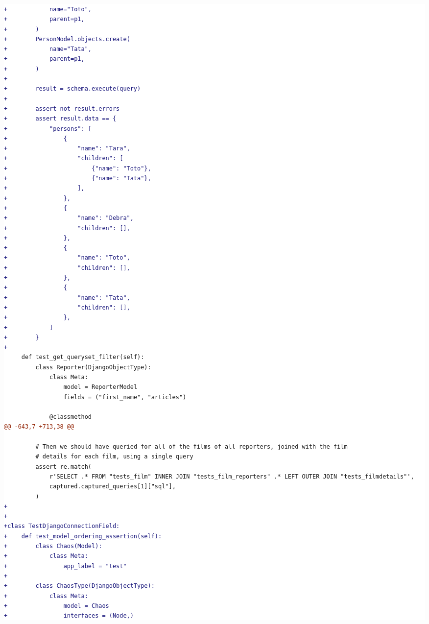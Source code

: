 ```diff
+            name="Toto",
+            parent=p1,
+        )
+        PersonModel.objects.create(
+            name="Tata",
+            parent=p1,
+        )
+
+        result = schema.execute(query)
+
+        assert not result.errors
+        assert result.data == {
+            "persons": [
+                {
+                    "name": "Tara",
+                    "children": [
+                        {"name": "Toto"},
+                        {"name": "Tata"},
+                    ],
+                },
+                {
+                    "name": "Debra",
+                    "children": [],
+                },
+                {
+                    "name": "Toto",
+                    "children": [],
+                },
+                {
+                    "name": "Tata",
+                    "children": [],
+                },
+            ]
+        }
+
     def test_get_queryset_filter(self):
         class Reporter(DjangoObjectType):
             class Meta:
                 model = ReporterModel
                 fields = ("first_name", "articles")
 
             @classmethod
@@ -643,7 +713,38 @@
 
         # Then we should have queried for all of the films of all reporters, joined with the film
         # details for each film, using a single query
         assert re.match(
             r'SELECT .* FROM "tests_film" INNER JOIN "tests_film_reporters" .* LEFT OUTER JOIN "tests_filmdetails"',
             captured.captured_queries[1]["sql"],
         )
+
+
+class TestDjangoConnectionField:
+    def test_model_ordering_assertion(self):
+        class Chaos(Model):
+            class Meta:
+                app_label = "test"
+
+        class ChaosType(DjangoObjectType):
+            class Meta:
+                model = Chaos
+                interfaces = (Node,)
```